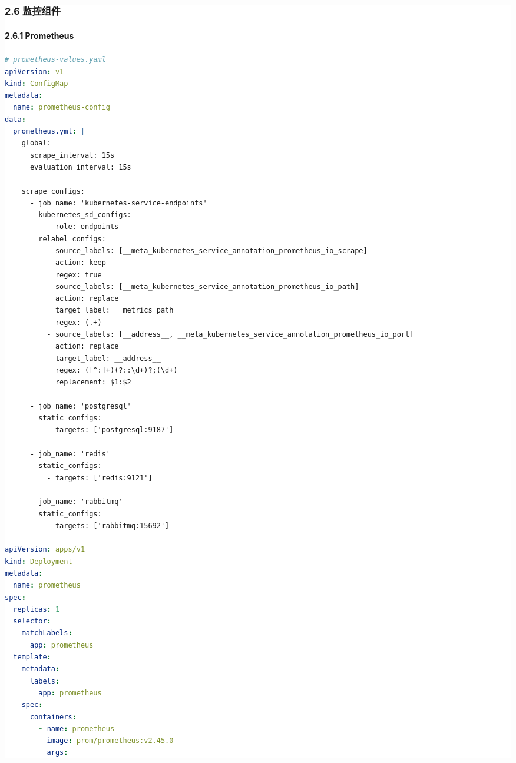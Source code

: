 ### 2.6 监控组件

#### 2.6.1 Prometheus

```yaml
# prometheus-values.yaml
apiVersion: v1
kind: ConfigMap
metadata:
  name: prometheus-config
data:
  prometheus.yml: |
    global:
      scrape_interval: 15s
      evaluation_interval: 15s
      
    scrape_configs:
      - job_name: 'kubernetes-service-endpoints'
        kubernetes_sd_configs:
          - role: endpoints
        relabel_configs:
          - source_labels: [__meta_kubernetes_service_annotation_prometheus_io_scrape]
            action: keep
            regex: true
          - source_labels: [__meta_kubernetes_service_annotation_prometheus_io_path]
            action: replace
            target_label: __metrics_path__
            regex: (.+)
          - source_labels: [__address__, __meta_kubernetes_service_annotation_prometheus_io_port]
            action: replace
            target_label: __address__
            regex: ([^:]+)(?::\d+)?;(\d+)
            replacement: $1:$2
            
      - job_name: 'postgresql'
        static_configs:
          - targets: ['postgresql:9187']
            
      - job_name: 'redis'
        static_configs:
          - targets: ['redis:9121']
            
      - job_name: 'rabbitmq'
        static_configs:
          - targets: ['rabbitmq:15692']
---
apiVersion: apps/v1
kind: Deployment
metadata:
  name: prometheus
spec:
  replicas: 1
  selector:
    matchLabels:
      app: prometheus
  template:
    metadata:
      labels:
        app: prometheus
    spec:
      containers:
        - name: prometheus
          image: prom/prometheus:v2.45.0
          args:
```